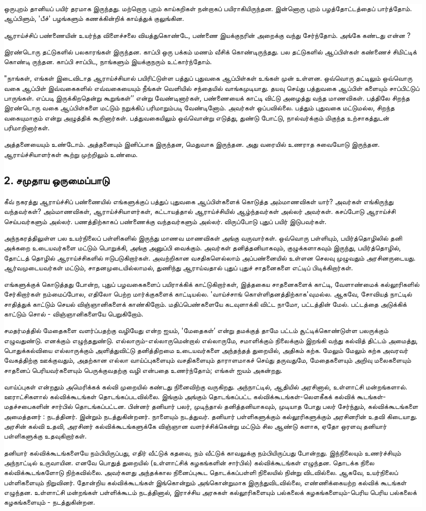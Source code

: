 ஒருபுறம் தானியப் பயிர் தரமாக இருந்தது. மற்றொரு புறம் காய்கறிகள் நன்றாகப் பயிராகியிருந்தன. இன்னொரு புறம் பழத்தோட்டத்தைப் பார்த்தோம். ஆப்பிளும், 'பீச்' பழங்களும் கணக்கின்றிக் காய்த்துக் குலுங்கின.

ஆராய்ச்சிப் பண்ணையின் உயர்ந்த விளைச்சலை வியத்துகொண்டே, பண்ணை இயக்குநரின் அறைக்கு வந்து சேர்ந்தோம். அங்கே கண்டது என்ன ?

இரண்டொரு தட்டுகளில் பலகாரங்கள் இருந்தன. காப்பி ஒரு பக்கம் மணம் வீசிக் கொண்டிருந்தது. பல தட்டுகளில் ஆப்பிள்கள் கண்ணைச் சிமிட்டிக் கொண்டி ருந்தன. காப்பி சாப்பிட, நாங்களும் இயக்குநரும் உட்கார்ந்தோம்.

"நாங்கள், எங்கள் இடைவிடாத ஆராய்ச்சியால் பயிரிட்டுள்ள பத்துப் புதுவகை ஆப்பிள்கள் உங்கள் முன் உள்ளன. ஒவ்வொரு தட்டிலும் ஒவ்வொரு வகை ஆப்பிள் இவ்வகைகளில் எவ்வகையையும் நீங்கள் வெளியில் சந்தையில் வாங்கமுடியாது. தயவு செய்து பத்துவகை ஆப்பிள் களையும் சாப்பிட்டுப் பாருங்கள். எப்படி இருக்கிறதென்று கூறுங்கள்’’ என்று வேண்டினார்கள், பண்ணையைக் காட்டி விட்டு அழைத்து வந்த மாணவிகள். பத்திலே சிறந்த இரண்டொரு வகை ஆப்பிள்களை மட்டும் நறுக்கிப் பரிமாறும்படி வேண்டினோம். அவர்கள் ஒப்பவில்லை. பத்தும் புதுவகை மட்டுமல்ல, சிறந்த வகையுமாகும் என்று அழுத்திக் கூறினார்கள். பத்துவகையிலும் ஒவ்வொன்று எடுத்து, துண்டு போட்டு, நால்வர்க்கும் மிகுந்த உற்சாகத்துடன் பரிமாறினார்கள்.

அத்தனையையும் உண்டோம். அத்தனையும் இனிப்பாக இருந்தன, மெதுவாக இருந்தன. அது வரையில் உணராத சுவையோடு இருந்தன. ஆராய்ச்சியாளர்கள் கூற்று முற்றிலும் உண்மை.

## ﻿2. சமுதாய ஒருமைப்பாடு

கீவ் நகரத்து ஆராய்ச்சிப் பண்ணையில் எங்களுக்குப் பத்துப் புதுவகை ஆப்பிள்களைக் கொடுத்த அம்மாணவிகள் யார்? அவர்கள் எங்கிருந்து வந்தவர்கள்? அம்மாணவிகள், ஆராய்ச்சியாளர்கள், கட்டாயத்தால் ஆராய்ச்சியில் ஆழ்ந்தவர்கள் அல்லர் அவர்கள். கசப்போடு ஆராய்ச்சி செய்பவர்களும் அல்லர். பணத்திற்காகப் பண்ணைக்கு வந்தவர்களும் அல்லர். விருப்போடு புதுப் பயிர் இடுபவர்கள்.

அந்நகரத்திலுள்ள பல உயர்நிலைப் பள்ளிகளில் இருந்து மாணவ மாணவிகள் அங்கு வருவார்கள். ஒவ்வொரு பள்ளியும், பயிர்த்தொழிலில் தனி அக்கறை உடையவர்களை மட்டும் பொறுக்கி, அங்கு அனுப்பி வைக்கும். அவர்கள் தனித்தனியாகவும், குழுக்களாகவும் இருந்து, பயிர்த்தொழில், தோட்டத் தொழில் ஆராய்ச்சிகளில் ஈடுபடுகிறார்கள். அவற்றிகான வசதிகளெல்லாம் அப்பண்னையில் உள்ளன செலவு முழுவதும் அரசினருடையது. ஆர்வமுடையவர்கள் மட்டும், சாதனமுடையில்லாமல், துணிந்து ஆராய்வதால் புதுப் புதுச் சாதனைகளை எட்டிப் பிடிக்கிறார்கள்.

எங்களுக்குக் கொடுத்தது போன்ற, புதுப் பழவகைகளைப் பயிராக்கிக் காட்டுகிறார்கள், இத்தகைய சாதனைகளைக் காட்டி, வேளாண்மைக் கல்லூரிகளில் சேர்கிறார்கள் நம்மைப்போல, எதிலோ பெற்ற மார்க்குகளைக் காட்டியல்ல. 'வாய்ச்சாங் கொள்ளிதனத்திற்காக'வுமல்ல. ஆகவே, சோவியத் நாட்டில் சாதித்துக் காட்டும் செயல் விஞ்ஞானிகளைக் காண்கிறோம். மதிப்பெண்களையே கடவுளாக்கி விட்ட நாமோ, பட்டத்தின் மேல். பட்டத்தை அடுக்கிக் காட்டும் சொல் - விஞ்ஞானிகளையே பெறுகிறோம்.

சமதர்மத்தில் மேதைகளை வளர்ப்பதற்கு வழியேது என்ற ஐயம், 'மேதைகள்’ என்று தமக்குத் தாமே பட்டம் சூட்டிக்கொண்டுள்ள பலருக்கும் எழுவதுண்டு. எனக்கும் எழுந்ததுண்டு. எல்லாரும்-எல்லாருமென்றால் எல்லாருமே, சமாளிக்கும் நிலைக்கும் இறங்கி வந்து கல்வித் திட்டம் அமைத்து, பொதுக்கல்வியை எல்லாருக்கும் அளித்துவிட்டு தனித்திறமை உடையவர்களை அந்தந்தத் துறையில், அதிகம் கற்க. மேலும் மேலும் கற்க அவரவர் வேகத்திற்கு ஊக்குவதும், அதற்கான எல்லா வாய்ப்புகளையும் வசதிகளையும் தாராளமாகச் செய்து தருவதுமே, மேதைகளையும் அறிவு மலைகளையும் சாதனைப் பெரியவர்களையும் பெருக்குவதற்கு வழி என்பதை உணர்ந்தோம்; எங்கள் ஐயம் அகன்றது.

வாய்ப்புகள் என்றதும் அமெரிக்கக் கல்வி முறையில் கண்டது நினைவிற்கு வருகிறது. அந்நாட்டில், ஆதியில் அரசினால், உள்ளாட்சி மன்றங்களால். ஊராட்சிகளால் கல்விக்கூடங்கள் தொடங்கப்படவில்லை. இங்கும் அங்கும் தொடங்கப்பட்ட கல்விக்கூடங்கள்-லெளகீகக் கல்விக் கூடங்கள்-மதச்சபைகளின் சார்பில் தொடங்கப்பட்டன. பின்னர் தனியார் பலர், முடிந்தால் தனித்தனியாகவும், முடியாத போது பலர் சேர்ந்தும், கல்விக்கூடங்களை அமைத்தனர் : நடத்தினர். இன்றும் நடத்துகின்றனர். நாளையும் நடத்துவர். தனியார் பள்ளிகளுக்கும் கல்லூரிகளுக்கும் அரசினரின் உதவி கிடையாது. அரசின் கல்வி உதவி, அரசினர் கல்விக்கூடங்களுக்கே விஞ்ஞான வளர்ச்சிக்கென்று மட்டும் சில ஆண்டு களாக, ஏதோ ஒரளவு தனியார் பள்ளிகளுக்கு உதவுகிறார்கள்.

தனியார் கல்விக்கூடங்களையே நம்பியிருப்பது, எதிர் வீட்டுக் கதவை, நம் வீட்டுக் காவலுக்கு நம்பியிருப்பது போன்றது. இந்நிலையும் உணர்ச்சியும் அந்நாட்டில் உருவாயின. எனவே பொதுத் துறையில் (உள்ளாட்சிக் கழகங்களின் சார்பில்) கல்விக்கூடங்கள் எழுந்தன. தொடக்க நிலை கல்விக்கூடங்களோடு நிற்கவில்லை. அவர்களது அந்தக்கால நினைப்புகூட தொடக்கப்பள்ளி நிலையில் நின்று விடவில்லை. ஆகவே, உயர்நிலைப் பள்ளிகளையும் நிறுவினர். தோன்றிய கல்விக்கூடங்கள் இங்கொன்றும் அங்கொன்றுமாக இருந்துவிடவில்லை, எண்ணிக்கையற்ற கல்விக் கூடங்கள் எழுந்தன. உள்ளாட்சி மன்றங்கள் பள்ளிக்கூடம் நடத்தினால், இராச்சிய அரசுகள் கல்லூரிகளையும் பல்கலைக் கழகங்களையும்-பெரிய பெரிய பல்கலைக் கழகங்களையும் - நடத்துகின்றன.
